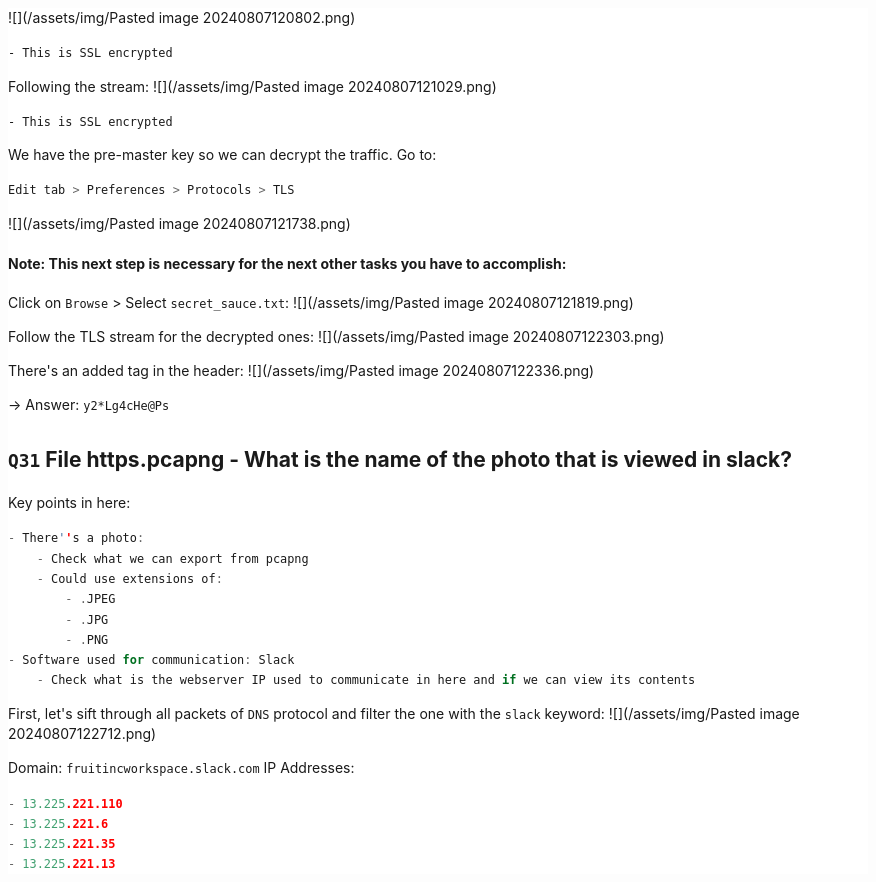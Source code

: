 ![](/assets/img/Pasted image 20240807120802.png)

	- This is SSL encrypted


Following the stream:
![](/assets/img/Pasted image 20240807121029.png)

	- This is SSL encrypted


We have the pre-master key so we can decrypt the traffic. Go to:
```c
Edit tab > Preferences > Protocols > TLS
```

![](/assets/img/Pasted image 20240807121738.png)


#### Note: This next step is necessary for the next other tasks you have to accomplish:

Click on `Browse` > Select `secret_sauce.txt`:
![](/assets/img/Pasted image 20240807121819.png)

Follow the TLS stream for the decrypted ones:
![](/assets/img/Pasted image 20240807122303.png)

There's an added tag in the header:
![](/assets/img/Pasted image 20240807122336.png)


-> Answer: `y2*Lg4cHe@Ps`

## `Q31` File https.pcapng - What is the name of the photo that is viewed in slack?

Key points in here:
```c
- There''s a photo:
	- Check what we can export from pcapng
	- Could use extensions of:
		- .JPEG
		- .JPG
		- .PNG
- Software used for communication: Slack
	- Check what is the webserver IP used to communicate in here and if we can view its contents 
```


First, let's sift through all packets of `DNS` protocol and filter the one with the `slack` keyword:
![](/assets/img/Pasted image 20240807122712.png)

Domain: `fruitincworkspace.slack.com`
IP Addresses:
```c
- 13.225.221.110
- 13.225.221.6
- 13.225.221.35
- 13.225.221.13
```
